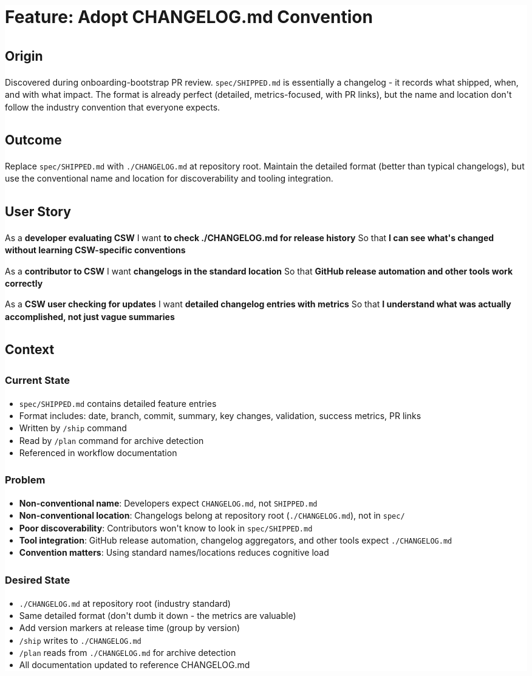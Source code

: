 # Feature: Adopt CHANGELOG.md Convention

## Origin
Discovered during onboarding-bootstrap PR review. `spec/SHIPPED.md` is essentially a changelog - it records what shipped, when, and with what impact. The format is already perfect (detailed, metrics-focused, with PR links), but the name and location don't follow the industry convention that everyone expects.

## Outcome
Replace `spec/SHIPPED.md` with `./CHANGELOG.md` at repository root. Maintain the detailed format (better than typical changelogs), but use the conventional name and location for discoverability and tooling integration.

## User Story
As a **developer evaluating CSW**
I want **to check ./CHANGELOG.md for release history**
So that **I can see what's changed without learning CSW-specific conventions**

As a **contributor to CSW**
I want **changelogs in the standard location**
So that **GitHub release automation and other tools work correctly**

As a **CSW user checking for updates**
I want **detailed changelog entries with metrics**
So that **I understand what was actually accomplished, not just vague summaries**

## Context

### Current State
- `spec/SHIPPED.md` contains detailed feature entries
- Format includes: date, branch, commit, summary, key changes, validation, success metrics, PR links
- Written by `/ship` command
- Read by `/plan` command for archive detection
- Referenced in workflow documentation

### Problem
- **Non-conventional name**: Developers expect `CHANGELOG.md`, not `SHIPPED.md`
- **Non-conventional location**: Changelogs belong at repository root (`./CHANGELOG.md`), not in `spec/`
- **Poor discoverability**: Contributors won't know to look in `spec/SHIPPED.md`
- **Tool integration**: GitHub release automation, changelog aggregators, and other tools expect `./CHANGELOG.md`
- **Convention matters**: Using standard names/locations reduces cognitive load

### Desired State
- `./CHANGELOG.md` at repository root (industry standard)
- Same detailed format (don't dumb it down - the metrics are valuable)
- Add version markers at release time (group by version)
- `/ship` writes to `./CHANGELOG.md`
- `/plan` reads from `./CHANGELOG.md` for archive detection
- All documentation updated to reference CHANGELOG.md
